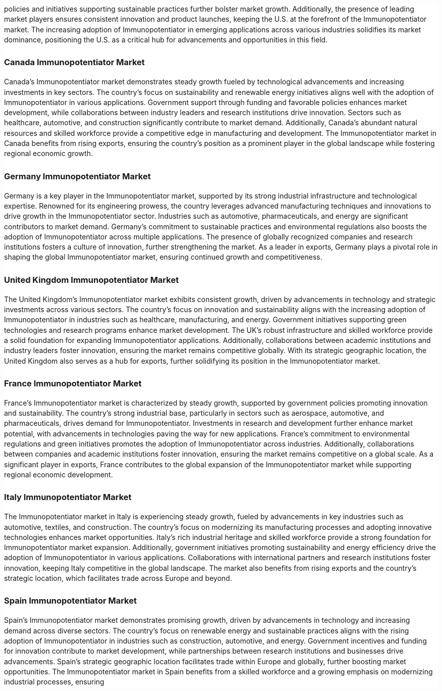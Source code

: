policies and initiatives supporting sustainable practices further bolster market growth. Additionally, the presence of leading market players ensures consistent innovation and product launches, keeping the U.S. at the forefront of the Immunopotentiator market. The increasing adoption of Immunopotentiator in emerging applications across various industries solidifies its market dominance, positioning the U.S. as a critical hub for advancements and opportunities in this field.</p><h3>Canada Immunopotentiator Market</h3><p>Canada&rsquo;s Immunopotentiator market demonstrates steady growth fueled by technological advancements and increasing investments in key sectors. The country&rsquo;s focus on sustainability and renewable energy initiatives aligns well with the adoption of Immunopotentiator in various applications. Government support through funding and favorable policies enhances market development, while collaborations between industry leaders and research institutions drive innovation. Sectors such as healthcare, automotive, and construction significantly contribute to market demand. Additionally, Canada&rsquo;s abundant natural resources and skilled workforce provide a competitive edge in manufacturing and development. The Immunopotentiator market in Canada benefits from rising exports, ensuring the country&rsquo;s position as a prominent player in the global landscape while fostering regional economic growth.</p><h3>Germany Immunopotentiator Market</h3><p>Germany is a key player in the Immunopotentiator market, supported by its strong industrial infrastructure and technological expertise. Renowned for its engineering prowess, the country leverages advanced manufacturing techniques and innovations to drive growth in the Immunopotentiator sector. Industries such as automotive, pharmaceuticals, and energy are significant contributors to market demand. Germany&rsquo;s commitment to sustainable practices and environmental regulations also boosts the adoption of Immunopotentiator across multiple applications. The presence of globally recognized companies and research institutions fosters a culture of innovation, further strengthening the market. As a leader in exports, Germany plays a pivotal role in shaping the global Immunopotentiator market, ensuring continued growth and competitiveness.</p><h3>United Kingdom Immunopotentiator Market</h3><p>The United Kingdom&rsquo;s Immunopotentiator market exhibits consistent growth, driven by advancements in technology and strategic investments across various sectors. The country&rsquo;s focus on innovation and sustainability aligns with the increasing adoption of Immunopotentiator in industries such as healthcare, manufacturing, and energy. Government initiatives supporting green technologies and research programs enhance market development. The UK&rsquo;s robust infrastructure and skilled workforce provide a solid foundation for expanding Immunopotentiator applications. Additionally, collaborations between academic institutions and industry leaders foster innovation, ensuring the market remains competitive globally. With its strategic geographic location, the United Kingdom also serves as a hub for exports, further solidifying its position in the Immunopotentiator market.</p><h3>France Immunopotentiator Market</h3><p>France&rsquo;s Immunopotentiator market is characterized by steady growth, supported by government policies promoting innovation and sustainability. The country&rsquo;s strong industrial base, particularly in sectors such as aerospace, automotive, and pharmaceuticals, drives demand for Immunopotentiator. Investments in research and development further enhance market potential, with advancements in technologies paving the way for new applications. France&rsquo;s commitment to environmental regulations and green initiatives promotes the adoption of Immunopotentiator across industries. Additionally, collaborations between companies and academic institutions foster innovation, ensuring the market remains competitive on a global scale. As a significant player in exports, France contributes to the global expansion of the Immunopotentiator market while supporting regional economic development.</p><h3>Italy Immunopotentiator Market</h3><p>The Immunopotentiator market in Italy is experiencing steady growth, fueled by advancements in key industries such as automotive, textiles, and construction. The country&rsquo;s focus on modernizing its manufacturing processes and adopting innovative technologies enhances market opportunities. Italy&rsquo;s rich industrial heritage and skilled workforce provide a strong foundation for Immunopotentiator market expansion. Additionally, government initiatives promoting sustainability and energy efficiency drive the adoption of Immunopotentiator in various applications. Collaborations with international partners and research institutions foster innovation, keeping Italy competitive in the global landscape. The market also benefits from rising exports and the country&rsquo;s strategic location, which facilitates trade across Europe and beyond.</p><h3>Spain Immunopotentiator Market</h3><p>Spain&rsquo;s Immunopotentiator market demonstrates promising growth, driven by advancements in technology and increasing demand across diverse sectors. The country&rsquo;s focus on renewable energy and sustainable practices aligns with the rising adoption of Immunopotentiator in industries such as construction, automotive, and energy. Government incentives and funding for innovation contribute to market development, while partnerships between research institutions and businesses drive advancements. Spain&rsquo;s strategic geographic location facilitates trade within Europe and globally, further boosting market opportunities. The Immunopotentiator market in Spain benefits from a skilled workforce and a growing emphasis on modernizing industrial processes, ensuring